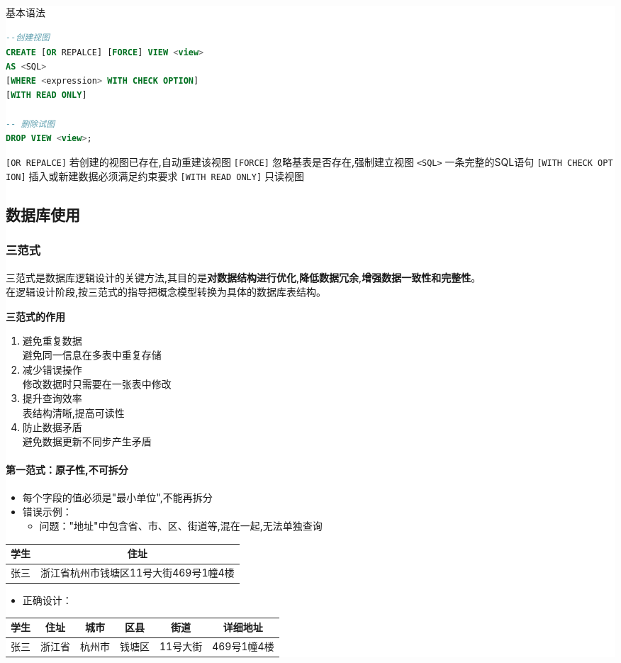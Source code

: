 基本语法

```sql
--创建视图
CREATE [OR REPALCE] [FORCE] VIEW <view>
AS <SQL>
[WHERE <expression> WITH CHECK OPTION]
[WITH READ ONLY]

-- 删除试图
DROP VIEW <view>;
```

`[OR REPALCE]` 若创建的视图已存在,自动重建该视图
`[FORCE]` 忽略基表是否存在,强制建立视图
`<SQL>` 一条完整的SQL语句
`[WITH CHECK OPTION]` 插入或新建数据必须满足约束要求
`[WITH READ ONLY]` 只读视图

## 数据库使用

### 三范式

三范式是数据库逻辑设计的关键方法,其目的是**对数据结构进行优化**,**降低数据冗余**,**增强数据一致性和完整性**。  
在逻辑设计阶段,按三范式的指导把概念模型转换为具体的数据库表结构。

**三范式的作用**  

1. 避免重复数据  
  避免同一信息在多表中重复存储
2. 减少错误操作  
  修改数据时只需要在一张表中修改
3. 提升查询效率  
  表结构清晰,提高可读性
4. 防止数据矛盾  
  避免数据更新不同步产生矛盾

#### 第一范式：原子性,不可拆分

- 每个字段的值必须是"最小单位",不能再拆分
- 错误示例：
  - 问题："地址"中包含省、市、区、街道等,混在一起,无法单独查询

| 学生 | 住址 |
| - | - |
| 张三 | 浙江省杭州市钱塘区11号大街469号1幢4楼 |

- 正确设计：

| 学生 | 住址 | 城市 | 区县 | 街道 | 详细地址 |
| - | - | - | - | - | - |
| 张三 | 浙江省 | 杭州市 | 钱塘区 | 11号大街 | 469号1幢4楼 |
